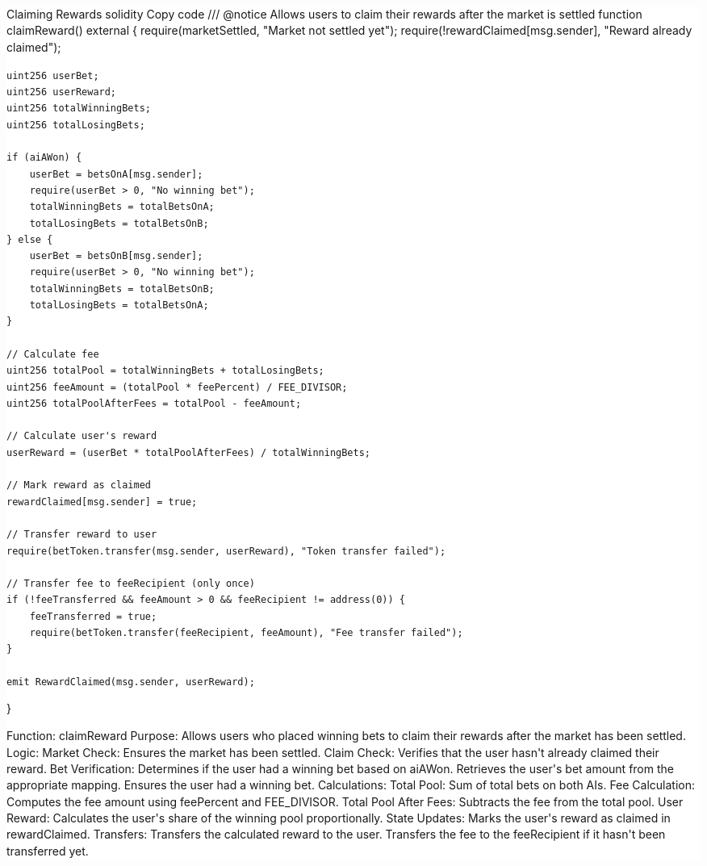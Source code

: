 Claiming Rewards
solidity
Copy code
/// @notice Allows users to claim their rewards after the market is settled
function claimReward() external {
    require(marketSettled, "Market not settled yet");
    require(!rewardClaimed[msg.sender], "Reward already claimed");

    uint256 userBet;
    uint256 userReward;
    uint256 totalWinningBets;
    uint256 totalLosingBets;

    if (aiAWon) {
        userBet = betsOnA[msg.sender];
        require(userBet > 0, "No winning bet");
        totalWinningBets = totalBetsOnA;
        totalLosingBets = totalBetsOnB;
    } else {
        userBet = betsOnB[msg.sender];
        require(userBet > 0, "No winning bet");
        totalWinningBets = totalBetsOnB;
        totalLosingBets = totalBetsOnA;
    }

    // Calculate fee
    uint256 totalPool = totalWinningBets + totalLosingBets;
    uint256 feeAmount = (totalPool * feePercent) / FEE_DIVISOR;
    uint256 totalPoolAfterFees = totalPool - feeAmount;

    // Calculate user's reward
    userReward = (userBet * totalPoolAfterFees) / totalWinningBets;

    // Mark reward as claimed
    rewardClaimed[msg.sender] = true;

    // Transfer reward to user
    require(betToken.transfer(msg.sender, userReward), "Token transfer failed");

    // Transfer fee to feeRecipient (only once)
    if (!feeTransferred && feeAmount > 0 && feeRecipient != address(0)) {
        feeTransferred = true;
        require(betToken.transfer(feeRecipient, feeAmount), "Fee transfer failed");
    }

    emit RewardClaimed(msg.sender, userReward);
}

Function: claimReward
Purpose: Allows users who placed winning bets to claim their rewards after the market has been settled.
Logic:
Market Check: Ensures the market has been settled.
Claim Check: Verifies that the user hasn't already claimed their reward.
Bet Verification:
Determines if the user had a winning bet based on aiAWon.
Retrieves the user's bet amount from the appropriate mapping.
Ensures the user had a winning bet.
Calculations:
Total Pool: Sum of total bets on both AIs.
Fee Calculation: Computes the fee amount using feePercent and FEE_DIVISOR.
Total Pool After Fees: Subtracts the fee from the total pool.
User Reward: Calculates the user's share of the winning pool proportionally.
State Updates:
Marks the user's reward as claimed in rewardClaimed.
Transfers:
Transfers the calculated reward to the user.
Transfers the fee to the feeRecipient if it hasn't been transferred yet.